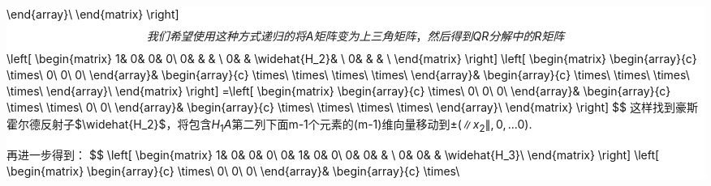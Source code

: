 \end{array}\\
\end{matrix} \right]
$$
我们希望使用这种方式递归的将A矩阵变为上三角矩阵，然后得到QR分解中的R矩阵
$$
\left[ \begin{matrix}
	1&		0&		0&		0\\
	0&		&		&		\\
	0&		&		\widehat{H_2}&		\\
	0&		&		&		\\
\end{matrix} \right] \left[ \begin{matrix}
	\begin{array}{c}
	\times\\
	0\\
	0\\
	0\\
\end{array}&		\begin{array}{c}
	\times\\
	\times\\
	\times\\
	\times\\
\end{array}&		\begin{array}{c}
	\times\\
	\times\\
	\times\\
	\times\\
\end{array}\\
\end{matrix} \right] =\left[ \begin{matrix}
	\begin{array}{c}
	\times\\
	0\\
	0\\
	0\\
\end{array}&		\begin{array}{c}
	\times\\
	\times\\
	0\\
	0\\
\end{array}&		\begin{array}{c}
	\times\\
	\times\\
	\times\\
	\times\\
\end{array}\\
\end{matrix} \right]
$$
这样找到豪斯霍尔德反射子$\widehat{H_2}$，将包含$H_1A$第二列下面m-1个元素的(m-1)维向量移动到$\pm \left( \left\| x_2 \right\| ,0,...0 \right)$.

再进一步得到：
$$
\left[ \begin{matrix}
	1&		0&		0&		0\\
	0&		1&		0&		0\\
	0&		0&		&		\\
	0&		0&		&		\widehat{H_3}\\
\end{matrix} \right] \left[ \begin{matrix}
	\begin{array}{c}
	\times\\
	0\\
	0\\
	0\\
\end{array}&		\begin{array}{c}
	\times\\
